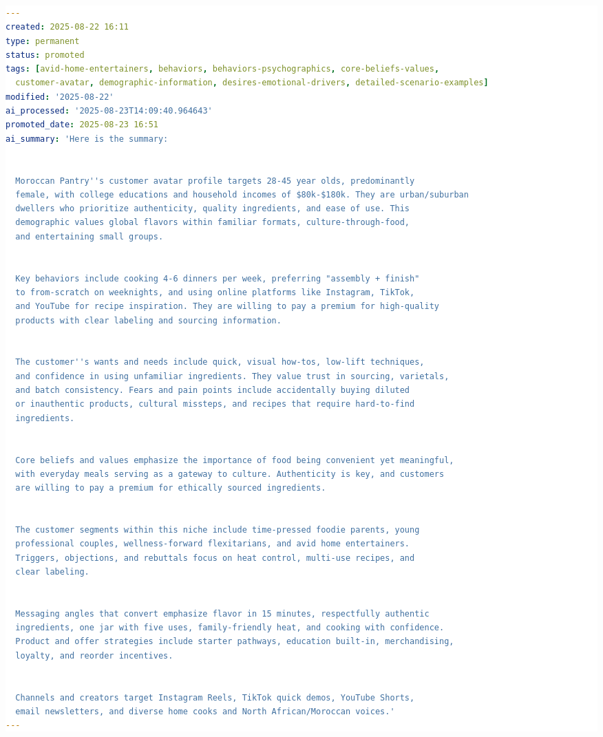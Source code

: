 ```yaml
---
created: 2025-08-22 16:11
type: permanent
status: promoted
tags: [avid-home-entertainers, behaviors, behaviors-psychographics, core-beliefs-values,
  customer-avatar, demographic-information, desires-emotional-drivers, detailed-scenario-examples]
modified: '2025-08-22'
ai_processed: '2025-08-23T14:09:40.964643'
promoted_date: 2025-08-23 16:51
ai_summary: 'Here is the summary:


  Moroccan Pantry''s customer avatar profile targets 28-45 year olds, predominantly
  female, with college educations and household incomes of $80k-$180k. They are urban/suburban
  dwellers who prioritize authenticity, quality ingredients, and ease of use. This
  demographic values global flavors within familiar formats, culture-through-food,
  and entertaining small groups.


  Key behaviors include cooking 4-6 dinners per week, preferring "assembly + finish"
  to from-scratch on weeknights, and using online platforms like Instagram, TikTok,
  and YouTube for recipe inspiration. They are willing to pay a premium for high-quality
  products with clear labeling and sourcing information.


  The customer''s wants and needs include quick, visual how-tos, low-lift techniques,
  and confidence in using unfamiliar ingredients. They value trust in sourcing, varietals,
  and batch consistency. Fears and pain points include accidentally buying diluted
  or inauthentic products, cultural missteps, and recipes that require hard-to-find
  ingredients.


  Core beliefs and values emphasize the importance of food being convenient yet meaningful,
  with everyday meals serving as a gateway to culture. Authenticity is key, and customers
  are willing to pay a premium for ethically sourced ingredients.


  The customer segments within this niche include time-pressed foodie parents, young
  professional couples, wellness-forward flexitarians, and avid home entertainers.
  Triggers, objections, and rebuttals focus on heat control, multi-use recipes, and
  clear labeling.


  Messaging angles that convert emphasize flavor in 15 minutes, respectfully authentic
  ingredients, one jar with five uses, family-friendly heat, and cooking with confidence.
  Product and offer strategies include starter pathways, education built-in, merchandising,
  loyalty, and reorder incentives.


  Channels and creators target Instagram Reels, TikTok quick demos, YouTube Shorts,
  email newsletters, and diverse home cooks and North African/Moroccan voices.'
---
```
